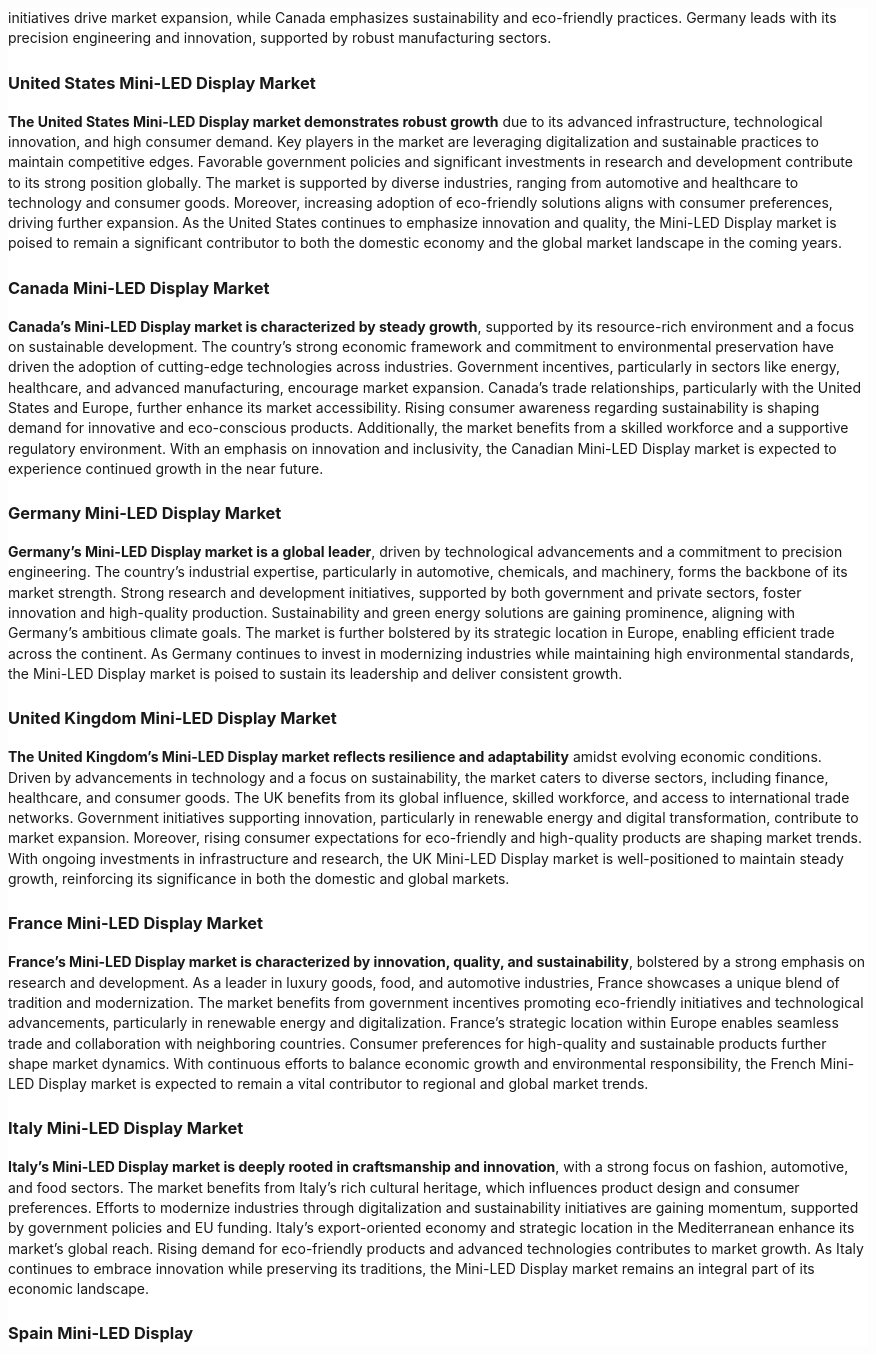 initiatives drive market expansion, while Canada emphasizes sustainability and eco-friendly practices. Germany leads with its precision engineering and innovation, supported by robust manufacturing sectors.</span></em></p></blockquote><h3><strong>United States Mini-LED Display Market</strong></h3><p><strong>The United States Mini-LED Display market demonstrates robust growth</strong> due to its advanced infrastructure, technological innovation, and high consumer demand. Key players in the market are leveraging digitalization and sustainable practices to maintain competitive edges. Favorable government policies and significant investments in research and development contribute to its strong position globally. The market is supported by diverse industries, ranging from automotive and healthcare to technology and consumer goods. Moreover, increasing adoption of eco-friendly solutions aligns with consumer preferences, driving further expansion. As the United States continues to emphasize innovation and quality, the Mini-LED Display market is poised to remain a significant contributor to both the domestic economy and the global market landscape in the coming years.</p><h3><strong>Canada Mini-LED Display Market</strong></h3><p><strong>Canada&rsquo;s Mini-LED Display market is characterized by steady growth</strong>, supported by its resource-rich environment and a focus on sustainable development. The country&rsquo;s strong economic framework and commitment to environmental preservation have driven the adoption of cutting-edge technologies across industries. Government incentives, particularly in sectors like energy, healthcare, and advanced manufacturing, encourage market expansion. Canada&rsquo;s trade relationships, particularly with the United States and Europe, further enhance its market accessibility. Rising consumer awareness regarding sustainability is shaping demand for innovative and eco-conscious products. Additionally, the market benefits from a skilled workforce and a supportive regulatory environment. With an emphasis on innovation and inclusivity, the Canadian Mini-LED Display market is expected to experience continued growth in the near future.</p><h3><strong>Germany Mini-LED Display Market</strong></h3><p><strong>Germany&rsquo;s Mini-LED Display market is a global leader</strong>, driven by technological advancements and a commitment to precision engineering. The country&rsquo;s industrial expertise, particularly in automotive, chemicals, and machinery, forms the backbone of its market strength. Strong research and development initiatives, supported by both government and private sectors, foster innovation and high-quality production. Sustainability and green energy solutions are gaining prominence, aligning with Germany&rsquo;s ambitious climate goals. The market is further bolstered by its strategic location in Europe, enabling efficient trade across the continent. As Germany continues to invest in modernizing industries while maintaining high environmental standards, the Mini-LED Display market is poised to sustain its leadership and deliver consistent growth.</p><h3><strong>United Kingdom Mini-LED Display Market</strong></h3><p><strong>The United Kingdom&rsquo;s Mini-LED Display market reflects resilience and adaptability</strong> amidst evolving economic conditions. Driven by advancements in technology and a focus on sustainability, the market caters to diverse sectors, including finance, healthcare, and consumer goods. The UK benefits from its global influence, skilled workforce, and access to international trade networks. Government initiatives supporting innovation, particularly in renewable energy and digital transformation, contribute to market expansion. Moreover, rising consumer expectations for eco-friendly and high-quality products are shaping market trends. With ongoing investments in infrastructure and research, the UK Mini-LED Display market is well-positioned to maintain steady growth, reinforcing its significance in both the domestic and global markets.</p><h3><strong>France Mini-LED Display Market</strong></h3><p><strong>France&rsquo;s Mini-LED Display market is characterized by innovation, quality, and sustainability</strong>, bolstered by a strong emphasis on research and development. As a leader in luxury goods, food, and automotive industries, France showcases a unique blend of tradition and modernization. The market benefits from government incentives promoting eco-friendly initiatives and technological advancements, particularly in renewable energy and digitalization. France&rsquo;s strategic location within Europe enables seamless trade and collaboration with neighboring countries. Consumer preferences for high-quality and sustainable products further shape market dynamics. With continuous efforts to balance economic growth and environmental responsibility, the French Mini-LED Display market is expected to remain a vital contributor to regional and global market trends.</p><h3><strong>Italy Mini-LED Display Market</strong></h3><p><strong>Italy&rsquo;s Mini-LED Display market is deeply rooted in craftsmanship and innovation</strong>, with a strong focus on fashion, automotive, and food sectors. The market benefits from Italy&rsquo;s rich cultural heritage, which influences product design and consumer preferences. Efforts to modernize industries through digitalization and sustainability initiatives are gaining momentum, supported by government policies and EU funding. Italy&rsquo;s export-oriented economy and strategic location in the Mediterranean enhance its market&rsquo;s global reach. Rising demand for eco-friendly products and advanced technologies contributes to market growth. As Italy continues to embrace innovation while preserving its traditions, the Mini-LED Display market remains an integral part of its economic landscape.</p><h3><strong>Spain Mini-LED Display